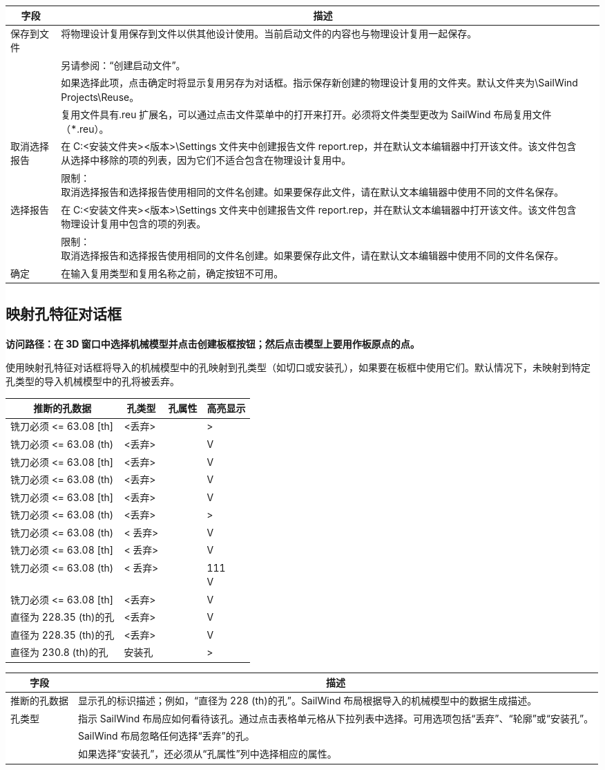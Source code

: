 | 字段              | 描述                                                                                                                                                                                                                                                                             |  |
|--------------------|---------------------------------------------------------------------------------------------------------------------------------------------------------------------------------------------------------------------------------------------------------------------------------|--|
| 保存到文件         | 将物理设计复用保存到文件以供其他设计使用。当前启动文件的内容也与物理设计复用一起保存。                                                                                                                           |  |
|                    | 另请参阅：“创建启动文件”。                                                                                                                                                                                                                                                      |  |
|                    | 如果选择此项，点击确定时将显示复用另存为对话框。指示保存新创建的物理设计复用的文件夹。默认文件夹为\SailWind Projects\Reuse。                                                                                     |  |
|                    | 复用文件具有.reu 扩展名，可以通过点击文件菜单中的打开来打开。必须将文件类型更改为 SailWind 布局复用文件（*.reu）。                                                                                                  |  |
| 取消选择报告       | 在 C:\<安装文件夹>\<版本>\Settings 文件夹中创建报告文件 report.rep，并在默认文本编辑器中打开该文件。该文件包含从选择中移除的项的列表，因为它们不适合包含在物理设计复用中。                                            |  |
|                    | 限制：<br>取消选择报告和选择报告使用相同的文件名创建。如果要保存此文件，请在默认文本编辑器中使用不同的文件名保存。                                                                                                |  |
| 选择报告           | 在 C:\<安装文件夹>\<版本>\Settings 文件夹中创建报告文件 report.rep，并在默认文本编辑器中打开该文件。该文件包含物理设计复用中包含的项的列表。                                                                        |  |
|                    | 限制：<br>取消选择报告和选择报告使用相同的文件名创建。如果要保存此文件，请在默认文本编辑器中使用不同的文件名保存。                                                                                                |  |
| 确定               | 在输入复用类型和复用名称之前，确定按钮不可用。                                                                                                                                                                   |  |


## 映射孔特征对话框

**访问路径：在 3D 窗口中选择机械模型并点击创建板框按钮；然后点击模型上要用作板原点的点。**

使用映射孔特征对话框将导入的机械模型中的孔映射到孔类型（如切口或安装孔），如果要在板框中使用它们。默认情况下，未映射到特定孔类型的导入机械模型中的孔将被丢弃。

| 推断的孔数据               | 孔类型       | 孔属性       | 高亮显示 |
|----------------------------|--------------|--------------|----------|
| 铣刀必须 <= 63.08 [th]     | <丢弃>       |              | >        |
| 铣刀必须 <= 63.08 (th)     | <丢弃>       |              | V        |
| 铣刀必须 <= 63.08 [th]     | <丢弃>       |              | V        |
| 铣刀必须 <= 63.08 (th)     | <丢弃>       |              | V        |
| 铣刀必须 <= 63.08 [th]     | <丢弃>       |              | V        |
| 铣刀必须 <= 63.08 (th)     | <丢弃>       |              | >        |
| 铣刀必须 <= 63.08 (th)     | < 丢弃>      |              | V        |
| 铣刀必须 <= 63.08 [th]     | < 丢弃>      |              | V        |
| 铣刀必须 <= 63.08 (th)     | < 丢弃>      |              | 111<br>V |
| 铣刀必须 <= 63.08 [th]     | <丢弃>       |              | V        |
| 直径为 228.35 (th)的孔      | <丢弃>       |              | V        |
| 直径为 228.35 (th)的孔      | <丢弃>       |              | V        |
| 直径为 230.8 (th)的孔       | 安装孔       |              | >        |

| 字段                 | 描述                                                                                                                                                                                 |
|-----------------------|-------------------------------------------------------------------------------------------------------------------------------------------------------------------------------------|
| 推断的孔数据         | 显示孔的标识描述；例如，“直径为 228 (th)的孔”。SailWind 布局根据导入的机械模型中的数据生成描述。                                                                                       |
| 孔类型               | 指示 SailWind 布局应如何看待该孔。通过点击表格单元格从下拉列表中选择。可用选项包括“丢弃”、“轮廓”或“安装孔”。                                                                            |
|                       | SailWind 布局忽略任何选择“丢弃”的孔。                                                                                                                                                |
|                       | 如果选择“安装孔”，还必须从“孔属性”列中选择相应的属性。                                                                                                                              |
